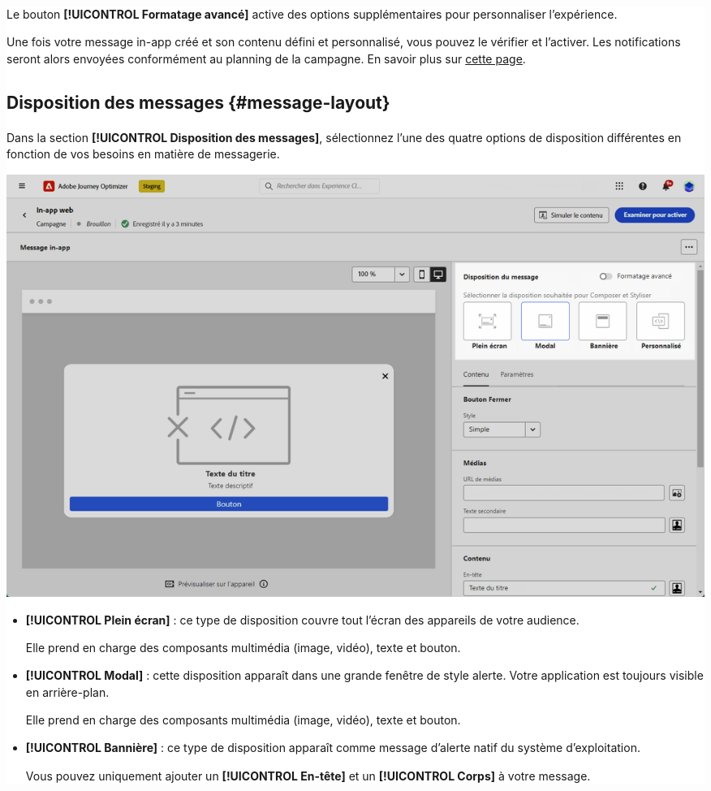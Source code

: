 Le bouton **[!UICONTROL Formatage avancé]** active des options supplémentaires pour personnaliser l’expérience.

Une fois votre message in-app créé et son contenu défini et personnalisé, vous pouvez le vérifier et l’activer. Les notifications seront alors envoyées conformément au planning de la campagne. En savoir plus sur [cette page](send-in-app.md).

## Disposition des messages {#message-layout}

Dans la section **[!UICONTROL Disposition des messages]**, sélectionnez l’une des quatre options de disposition différentes en fonction de vos besoins en matière de messagerie.

![](assets/in_app_web_design_1.png)

* **[!UICONTROL Plein écran]** : ce type de disposition couvre tout l’écran des appareils de votre audience.

  Elle prend en charge des composants multimédia (image, vidéo), texte et bouton.

* **[!UICONTROL Modal]** : cette disposition apparaît dans une grande fenêtre de style alerte. Votre application est toujours visible en arrière-plan.

  Elle prend en charge des composants multimédia (image, vidéo), texte et bouton.

* **[!UICONTROL Bannière]** : ce type de disposition apparaît comme message d’alerte natif du système d’exploitation.

  Vous pouvez uniquement ajouter un **[!UICONTROL En-tête]** et un **[!UICONTROL Corps]** à votre message.

